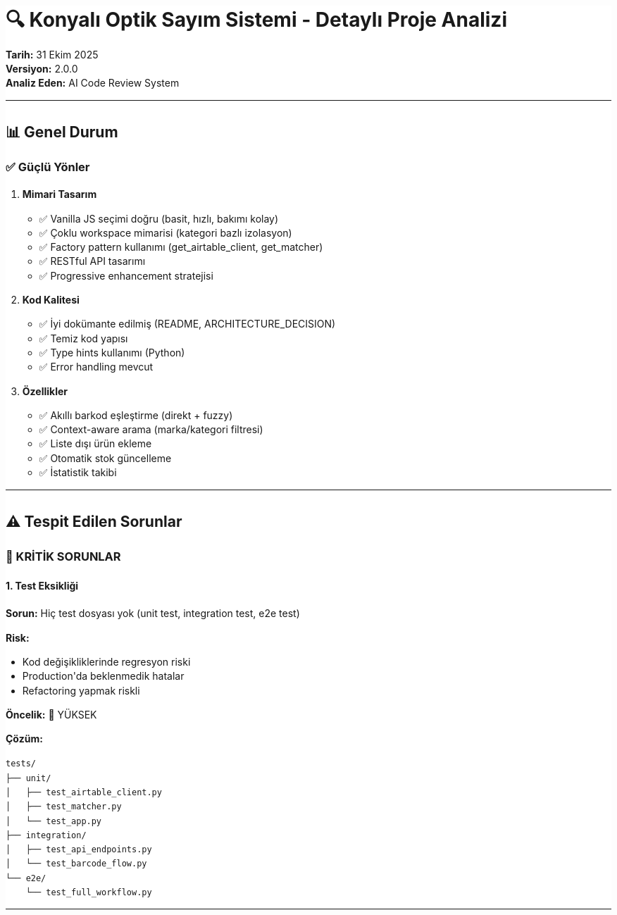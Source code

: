 # 🔍 Konyalı Optik Sayım Sistemi - Detaylı Proje Analizi

**Tarih:** 31 Ekim 2025  
**Versiyon:** 2.0.0  
**Analiz Eden:** AI Code Review System

---

## 📊 Genel Durum

### ✅ Güçlü Yönler

1. **Mimari Tasarım**
   - ✅ Vanilla JS seçimi doğru (basit, hızlı, bakımı kolay)
   - ✅ Çoklu workspace mimarisi (kategori bazlı izolasyon)
   - ✅ Factory pattern kullanımı (get_airtable_client, get_matcher)
   - ✅ RESTful API tasarımı
   - ✅ Progressive enhancement stratejisi

2. **Kod Kalitesi**
   - ✅ İyi dokümante edilmiş (README, ARCHITECTURE_DECISION)
   - ✅ Temiz kod yapısı
   - ✅ Type hints kullanımı (Python)
   - ✅ Error handling mevcut

3. **Özellikler**
   - ✅ Akıllı barkod eşleştirme (direkt + fuzzy)
   - ✅ Context-aware arama (marka/kategori filtresi)
   - ✅ Liste dışı ürün ekleme
   - ✅ Otomatik stok güncelleme
   - ✅ İstatistik takibi

---

## ⚠️ Tespit Edilen Sorunlar

### 🔴 KRİTİK SORUNLAR

#### 1. **Test Eksikliği**
**Sorun:** Hiç test dosyası yok (unit test, integration test, e2e test)

**Risk:** 
- Kod değişikliklerinde regresyon riski
- Production'da beklenmedik hatalar
- Refactoring yapmak riskli

**Öncelik:** 🔴 YÜKSEK

**Çözüm:**
```bash
tests/
├── unit/
│   ├── test_airtable_client.py
│   ├── test_matcher.py
│   └── test_app.py
├── integration/
│   ├── test_api_endpoints.py
│   └── test_barcode_flow.py
└── e2e/
    └── test_full_workflow.py
```

---